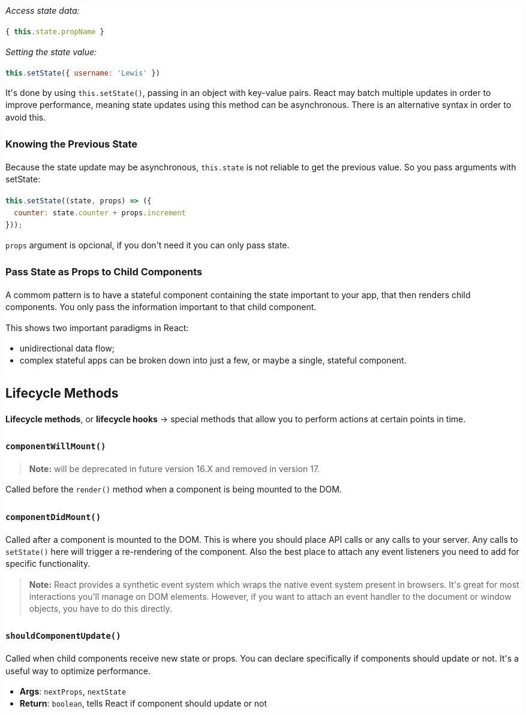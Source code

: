 _Access state data:_
```javascript
{ this.state.propName }
```

_Setting the state value:_
```javascript
this.setState({ username: 'Lewis' })
```
It's done by using `this.setState()`, passing in an object with key-value pairs. React may batch multiple updates in order to improve performance, meaning state updates using this method can be asynchronous. There is an alternative syntax in order to avoid this.

### Knowing the Previous State
Because the state update may be asynchronous, `this.state` is not reliable to get the previous value. So you pass arguments with setState:
```javascript
this.setState((state, props) => ({
  counter: state.counter + props.increment
}));
```
`props` argument is opcional, if you don't need it you can only pass state.

### Pass State as Props to Child Components
A commom pattern is to have a stateful component containing the state important to your app, that then renders child components. You only pass the information important to that child component.

This shows two important paradigms in React:
- unidirectional data flow;
- complex stateful apps can be broken down into just a few, or maybe a single, stateful component.

## Lifecycle Methods
__Lifecycle methods__, or __lifecycle hooks__ → special methods that allow you to perform actions at certain points in time.

### `componentWillMount()`
> __Note:__ will be deprecated in future version 16.X and removed in version 17.

Called before the `render()` method when a component is being mounted to the DOM.

### `componentDidMount()`
Called after a component is mounted to the DOM. This is where you should place API calls or any calls to your server. Any calls to `setState()` here will trigger a re-rendering of the component. Also the best place to attach any event listeners you need to add for specific functionality.

> __Note:__ React provides a synthetic event system which wraps the native event system present in browsers. It's great for most interactions you'll manage on DOM elements. However, if you want to attach an event handler to the document or window objects, you have to do this directly.

### `shouldComponentUpdate()`
Called when child components receive new state or props. You can declare specifically if components should update or not. It's a useful way to optimize performance.
- __Args__: `nextProps`, `nextState`
- __Return__: `boolean`, tells React if component should update or not
